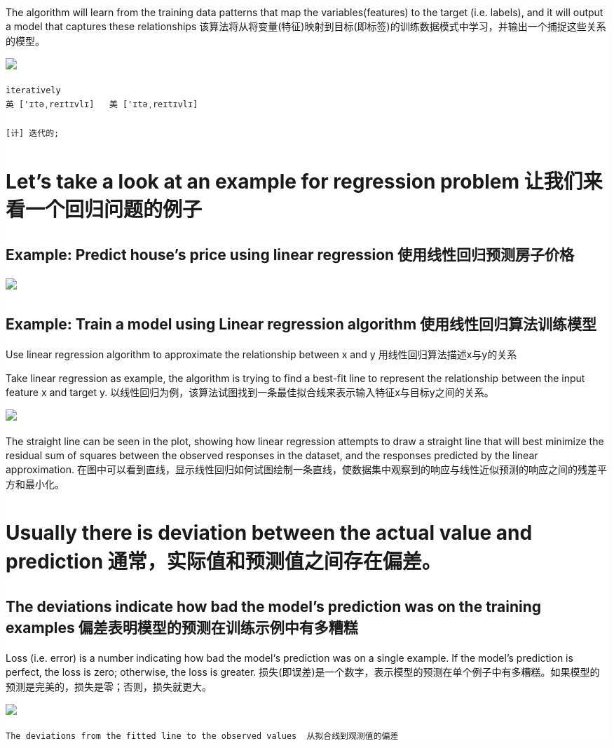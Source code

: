 
The algorithm will learn from the training data patterns that map the variables(features) to the target (i.e. labels), and it will output a model that captures these relationships 该算法将从将变量(特征)映射到目标(即标签)的训练数据模式中学习，并输出一个捕捉这些关系的模型。

![](https://i.imgur.com/5ZNfh9a.png)

	iteratively 
	英 ['ɪtəˌreɪtɪvlɪ]   美 ['ɪtəˌreɪtɪvlɪ]  
	    
	[计] 迭代的;


# Let’s take a look at an example for regression problem 让我们来看一个回归问题的例子 #

## Example: Predict house’s price using linear regression 使用线性回归预测房子价格 ##

![](https://i.imgur.com/NXRPNYO.png)

## Example: Train a model using Linear regression algorithm 使用线性回归算法训练模型 ##

Use linear regression algorithm to approximate the relationship between x and y 用线性回归算法描述x与y的关系 

Take linear regression as example, the algorithm is trying to find a best-fit line to represent the relationship between the input feature x and target y. 以线性回归为例，该算法试图找到一条最佳拟合线来表示输入特征x与目标y之间的关系。 

![](https://i.imgur.com/MX7dmdv.png)

The straight line can be seen in the plot, showing how linear regression attempts to draw a straight line that will best minimize the residual sum of squares between the observed responses in the dataset, and the responses predicted by the linear approximation.  在图中可以看到直线，显示线性回归如何试图绘制一条直线，使数据集中观察到的响应与线性近似预测的响应之间的残差平方和最小化。


# Usually there is deviation between the actual value and prediction 通常，实际值和预测值之间存在偏差。  #


## The deviations indicate how bad the model’s prediction was on the training examples  偏差表明模型的预测在训练示例中有多糟糕 ##

Loss (i.e. error) is a number indicating how bad the model‘s prediction was on a single example. If the model’s prediction is perfect, the loss is zero; otherwise, the loss is greater.  损失(即误差)是一个数字，表示模型的预测在单个例子中有多糟糕。如果模型的预测是完美的，损失是零；否则，损失就更大。 

![](https://i.imgur.com/8wbkC9b.png)

	The deviations from the fitted line to the observed values  从拟合线到观测值的偏差 
	